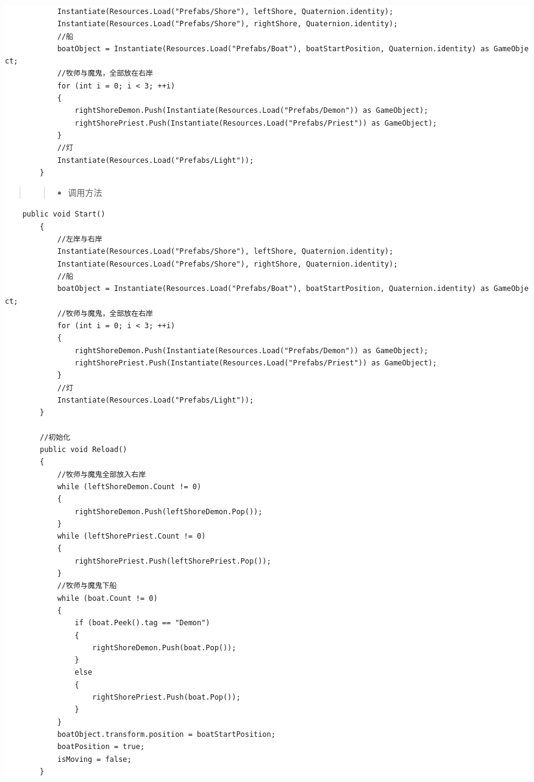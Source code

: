 ```
            Instantiate(Resources.Load("Prefabs/Shore"), leftShore, Quaternion.identity);
            Instantiate(Resources.Load("Prefabs/Shore"), rightShore, Quaternion.identity);
            //船
            boatObject = Instantiate(Resources.Load("Prefabs/Boat"), boatStartPosition, Quaternion.identity) as GameObject;
            //牧师与魔鬼，全部放在右岸
            for (int i = 0; i < 3; ++i)
            {
                rightShoreDemon.Push(Instantiate(Resources.Load("Prefabs/Demon")) as GameObject);
                rightShorePriest.Push(Instantiate(Resources.Load("Prefabs/Priest")) as GameObject);
            }
            //灯
            Instantiate(Resources.Load("Prefabs/Light"));
        }
```
>>- 调用方法
```
	public void Start()
        {   
            //左岸与右岸
            Instantiate(Resources.Load("Prefabs/Shore"), leftShore, Quaternion.identity);
            Instantiate(Resources.Load("Prefabs/Shore"), rightShore, Quaternion.identity);
            //船
            boatObject = Instantiate(Resources.Load("Prefabs/Boat"), boatStartPosition, Quaternion.identity) as GameObject;
            //牧师与魔鬼，全部放在右岸
            for (int i = 0; i < 3; ++i)
            {
                rightShoreDemon.Push(Instantiate(Resources.Load("Prefabs/Demon")) as GameObject);
                rightShorePriest.Push(Instantiate(Resources.Load("Prefabs/Priest")) as GameObject);
            }
            //灯
            Instantiate(Resources.Load("Prefabs/Light"));
        }

        //初始化
        public void Reload()
        {
            //牧师与魔鬼全部放入右岸
            while (leftShoreDemon.Count != 0)
            {
                rightShoreDemon.Push(leftShoreDemon.Pop());
            }
            while (leftShorePriest.Count != 0)
            {
                rightShorePriest.Push(leftShorePriest.Pop());
            }
            //牧师与魔鬼下船
            while (boat.Count != 0)
            {
                if (boat.Peek().tag == "Demon")
                {
                    rightShoreDemon.Push(boat.Pop());
                }
                else
                {
                    rightShorePriest.Push(boat.Pop());
                }
            }
            boatObject.transform.position = boatStartPosition;
            boatPosition = true;
            isMoving = false;
        }
```
